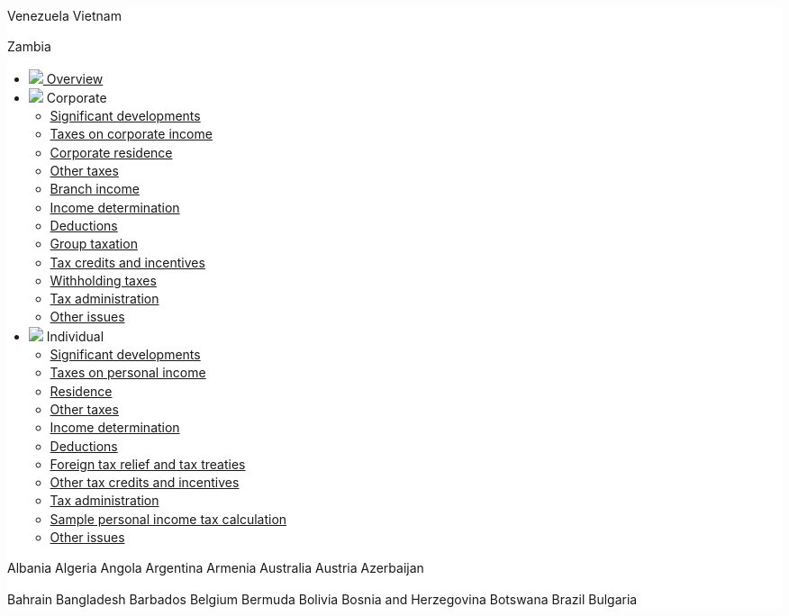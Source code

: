   Venezuela
  Vietnam
  
  Zambia
* [![](-/media/world-wide-tax-summaries/dev/overview-inactive-nav-icon.ashx%3Frev=dee1bb7128b64699a86a2a3f76847756&revision=dee1bb71-28b6-4699-a86a-2a3f76847756&hash=9005AA450606A6D2D6725C43CAAFA1FE11631251)
  Overview](austria.html)
* ![](-/media/world-wide-tax-summaries/dev/corporate-active-nav-icon.ashx%3Frev=e54e9d5b7d6f49b8a9de27757112981b&revision=e54e9d5b-7d6f-49b8-a9de-27757112981b&hash=24295379334D867E5CEB564DB7B5655AFB8CA649)
  Corporate
  + [Significant developments](austria/corporate/significant-developments.html)
  + [Taxes on corporate income](austria%3FtopicTypeId=c12cad9f-d48e-4615-8593-1f45abaa4886.html)
  + [Corporate residence](austria/corporate/corporate-residence.html)
  + [Other taxes](austria%3FtopicTypeId=399bcbae-2967-429b-b371-99be91a47b34.html)
  + [Branch income](austria/corporate/branch-income.html)
  + [Income determination](austria%3FtopicTypeId=acb0dfca-7ffb-4322-9fd9-f9f8521a016c.html)
  + [Deductions](austria/corporate/deductions.html)
  + [Group taxation](austria/corporate/group-taxation.html)
  + [Tax credits and incentives](austria/corporate/tax-credits-and-incentives.html)
  + [Withholding taxes](austria%3FtopicTypeId=d81ae229-7a96-42b6-8259-b912bb9d0322.html)
  + [Tax administration](austria%3FtopicTypeId=c3980974-40d6-4ba4-8a3e-eba74cf5f5b9.html)
  + [Other issues](austria/corporate/other-issues.html)
* ![](-/media/world-wide-tax-summaries/dev/individual-inactive-nav-icon.ashx%3Frev=03b86f89ec914ecdaac1550e9f0b113f&revision=03b86f89-ec91-4ecd-aac1-550e9f0b113f&hash=FC11F4F8557815513DCBD945919A90DE94EE1FC0)
  Individual
  + [Significant developments](austria/individual/significant-developments.html)
  + [Taxes on personal income](austria%3FtopicTypeId=35fd5f5e-24ba-48d0-a39a-b76315a497dc.html)
  + [Residence](austria/individual/residence.html)
  + [Other taxes](austria%3FtopicTypeId=2b4630b1-09c2-40e5-8405-1d8e4bb7f38c.html)
  + [Income determination](austria/individual/income-determination.html)
  + [Deductions](austria/individual/deductions.html)
  + [Foreign tax relief and tax treaties](austria/individual/foreign-tax-relief-and-tax-treaties.html)
  + [Other tax credits and incentives](austria/individual/other-tax-credits-and-incentives.html)
  + [Tax administration](austria%3FtopicTypeId=31c112cd-522d-47b2-bd2c-db92a4c5dd9d.html)
  + [Sample personal income tax calculation](austria/individual/sample-personal-income-tax-calculation.html)
  + [Other issues](austria/individual/other-issues.html)

Albania
Algeria
Angola
Argentina
Armenia
Australia
Austria
Azerbaijan

Bahrain
Bangladesh
Barbados
Belgium
Bermuda
Bolivia
Bosnia and Herzegovina
Botswana
Brazil
Bulgaria
